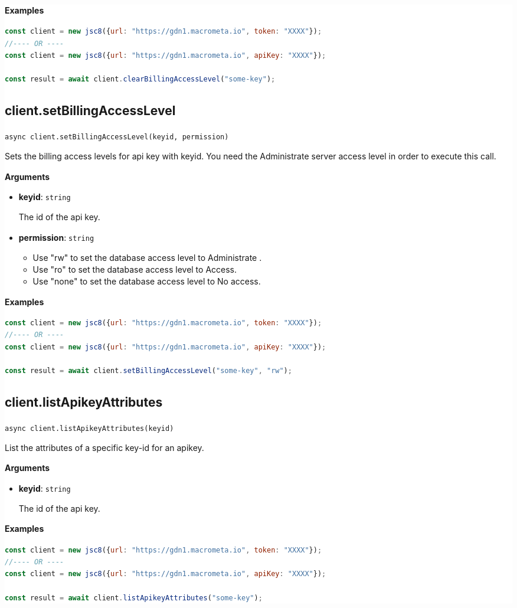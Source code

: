 **Examples**

```js
const client = new jsc8({url: "https://gdn1.macrometa.io", token: "XXXX"});
//---- OR ----
const client = new jsc8({url: "https://gdn1.macrometa.io", apiKey: "XXXX"});

const result = await client.clearBillingAccessLevel("some-key");
```

## client.setBillingAccessLevel

`async client.setBillingAccessLevel(keyid, permission)`

Sets the billing access levels for api key with keyid. You need the Administrate server access level in order to execute this call.

**Arguments**

- **keyid**: `string`
    
    The id of the api key.

- **permission**: `string`
    
    - Use "rw" to set the database access level to Administrate .
    - Use "ro" to set the database access level to Access.
    - Use "none" to set the database access level to No access.

**Examples**

```js
const client = new jsc8({url: "https://gdn1.macrometa.io", token: "XXXX"});
//---- OR ----
const client = new jsc8({url: "https://gdn1.macrometa.io", apiKey: "XXXX"});

const result = await client.setBillingAccessLevel("some-key", "rw");
```

## client.listApikeyAttributes

`async client.listApikeyAttributes(keyid)`

List the attributes of a specific key-id for an apikey.

**Arguments**

- **keyid**: `string`
    
    The id of the api key.

**Examples**

```js
const client = new jsc8({url: "https://gdn1.macrometa.io", token: "XXXX"});
//---- OR ----
const client = new jsc8({url: "https://gdn1.macrometa.io", apiKey: "XXXX"});

const result = await client.listApikeyAttributes("some-key");
```
